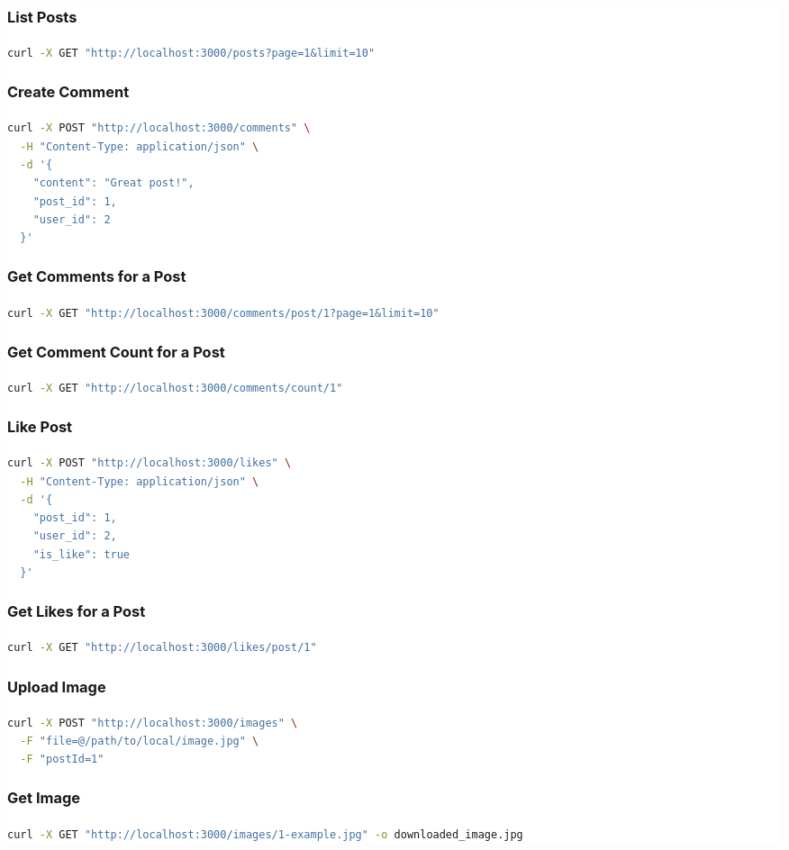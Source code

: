 ### List Posts

```bash
curl -X GET "http://localhost:3000/posts?page=1&limit=10"
```

### Create Comment

```bash
curl -X POST "http://localhost:3000/comments" \
  -H "Content-Type: application/json" \
  -d '{
    "content": "Great post!",
    "post_id": 1,
    "user_id": 2
  }'
```

### Get Comments for a Post

```bash
curl -X GET "http://localhost:3000/comments/post/1?page=1&limit=10"
```

### Get Comment Count for a Post

```bash
curl -X GET "http://localhost:3000/comments/count/1"
```

### Like Post

```bash
curl -X POST "http://localhost:3000/likes" \
  -H "Content-Type: application/json" \
  -d '{
    "post_id": 1,
    "user_id": 2,
    "is_like": true
  }'
```

### Get Likes for a Post

```bash
curl -X GET "http://localhost:3000/likes/post/1"
```

### Upload Image

```bash
curl -X POST "http://localhost:3000/images" \
  -F "file=@/path/to/local/image.jpg" \
  -F "postId=1"
```

### Get Image

```bash
curl -X GET "http://localhost:3000/images/1-example.jpg" -o downloaded_image.jpg
```
